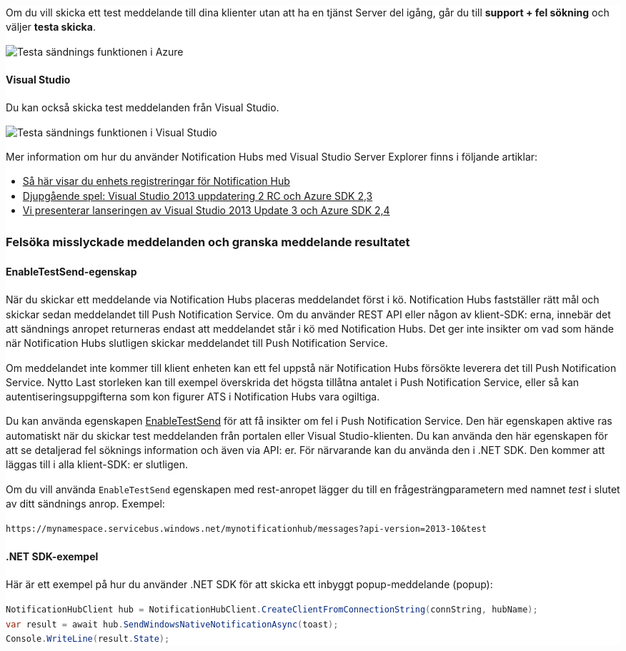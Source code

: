 Om du vill skicka ett test meddelande till dina klienter utan att ha en tjänst Server del igång, går du till **support + fel sökning** och väljer **testa skicka**.

![Testa sändnings funktionen i Azure][7]

#### <a name="visual-studio"></a>Visual Studio

Du kan också skicka test meddelanden från Visual Studio.

![Testa sändnings funktionen i Visual Studio][10]

Mer information om hur du använder Notification Hubs med Visual Studio Server Explorer finns i följande artiklar:

* [Så här visar du enhets registreringar för Notification Hub](/previous-versions/windows/apps/dn792122(v=win.10))
* [Djupgående spel: Visual Studio 2013 uppdatering 2 RC och Azure SDK 2,3]
* [Vi presenterar lanseringen av Visual Studio 2013 Update 3 och Azure SDK 2,4]

### <a name="debug-failed-notifications-and-review-notification-outcome"></a>Felsöka misslyckade meddelanden och granska meddelande resultatet

#### <a name="enabletestsend-property"></a>EnableTestSend-egenskap

När du skickar ett meddelande via Notification Hubs placeras meddelandet först i kö. Notification Hubs fastställer rätt mål och skickar sedan meddelandet till Push Notification Service. Om du använder REST API eller någon av klient-SDK: erna, innebär det att sändnings anropet returneras endast att meddelandet står i kö med Notification Hubs. Det ger inte insikter om vad som hände när Notification Hubs slutligen skickar meddelandet till Push Notification Service.

Om meddelandet inte kommer till klient enheten kan ett fel uppstå när Notification Hubs försökte leverera det till Push Notification Service. Nytto Last storleken kan till exempel överskrida det högsta tillåtna antalet i Push Notification Service, eller så kan autentiseringsuppgifterna som kon figurer ATS i Notification Hubs vara ogiltiga.

Du kan använda egenskapen [EnableTestSend] för att få insikter om fel i Push Notification Service. Den här egenskapen aktive ras automatiskt när du skickar test meddelanden från portalen eller Visual Studio-klienten. Du kan använda den här egenskapen för att se detaljerad fel söknings information och även via API: er. För närvarande kan du använda den i .NET SDK. Den kommer att läggas till i alla klient-SDK: er slutligen.

Om du vill använda `EnableTestSend` egenskapen med rest-anropet lägger du till en frågesträngparametern med namnet *test* i slutet av ditt sändnings anrop. Exempel:

```text
https://mynamespace.servicebus.windows.net/mynotificationhub/messages?api-version=2013-10&test
```

#### <a name="net-sdk-example"></a>.NET SDK-exempel

Här är ett exempel på hur du använder .NET SDK för att skicka ett inbyggt popup-meddelande (popup):

```csharp
NotificationHubClient hub = NotificationHubClient.CreateClientFromConnectionString(connString, hubName);
var result = await hub.SendWindowsNativeNotificationAsync(toast);
Console.WriteLine(result.State);
```


[0]: ./media/notification-hubs-push-notification-fixer/Architecture.png
[1]: ./media/notification-hubs-push-notification-fixer/FCMConfigure.png
[3]: ./media/notification-hubs-push-notification-fixer/FCMServerKey.png
[4]: ../../includes/media/notification-hubs-portal-create-new-hub/notification-hubs-connection-strings-portal.png
[5]: ./media/notification-hubs-push-notification-fixer/PortalDashboard.png
[6]: ./media/notification-hubs-push-notification-fixer/PortalAnalytics.png
[7]: ./media/notification-hubs-ios-get-started/notification-hubs-test-send.png
[8]: ./media/notification-hubs-push-notification-fixer/VSRegistrations.png
[9]: ./media/notification-hubs-push-notification-fixer/vsserverexplorer.png
[10]: ./media/notification-hubs-push-notification-fixer/VSTestNotification.png
[Översikt över Notification Hubs]: notification-hubs-push-notification-overview.md
[Kom igång med Azure Notification Hubs]: notification-hubs-windows-store-dotnet-get-started-wns-push-notification.md
[Mallar]: /previous-versions/azure/azure-services/dn530748(v=azure.100)
[APN-översikt]: https://developer.apple.com/library/content/documentation/NetworkingInternet/Conceptual/RemoteNotificationsPG/APNSOverview.html
[Om FCM-meddelanden]: https://firebase.google.com/docs/cloud-messaging/concept-options
[Export and modify registrations in bulk]: /previous-versions/azure/azure-services/dn790624(v=azure.100)
[Service Bus Explorer code]: https://code.msdn.microsoft.com/windowsazure/Service-Bus-Explorer-f2abca5a
[View device registrations for notification hubs]: /previous-versions/windows/apps/dn792122(v=win.10)
[Djupgående spel: Visual Studio 2013 uppdatering 2 RC och Azure SDK 2,3]: https://azure.microsoft.com/blog/2014/04/09/deep-dive-visual-studio-2013-update-2-rc-and-azure-sdk-2-3/#NotificationHubs
[Vi presenterar lanseringen av Visual Studio 2013 Update 3 och Azure SDK 2,4]: https://azure.microsoft.com/blog/2014/08/04/announcing-release-of-visual-studio-2013-update-3-and-azure-sdk-2-4/
[EnableTestSend]: /dotnet/api/microsoft.azure.notificationhubs.notificationhubclient.enabletestsend
[Programmatic telemetry access]: /previous-versions/azure/azure-services/dn458823(v=azure.100)